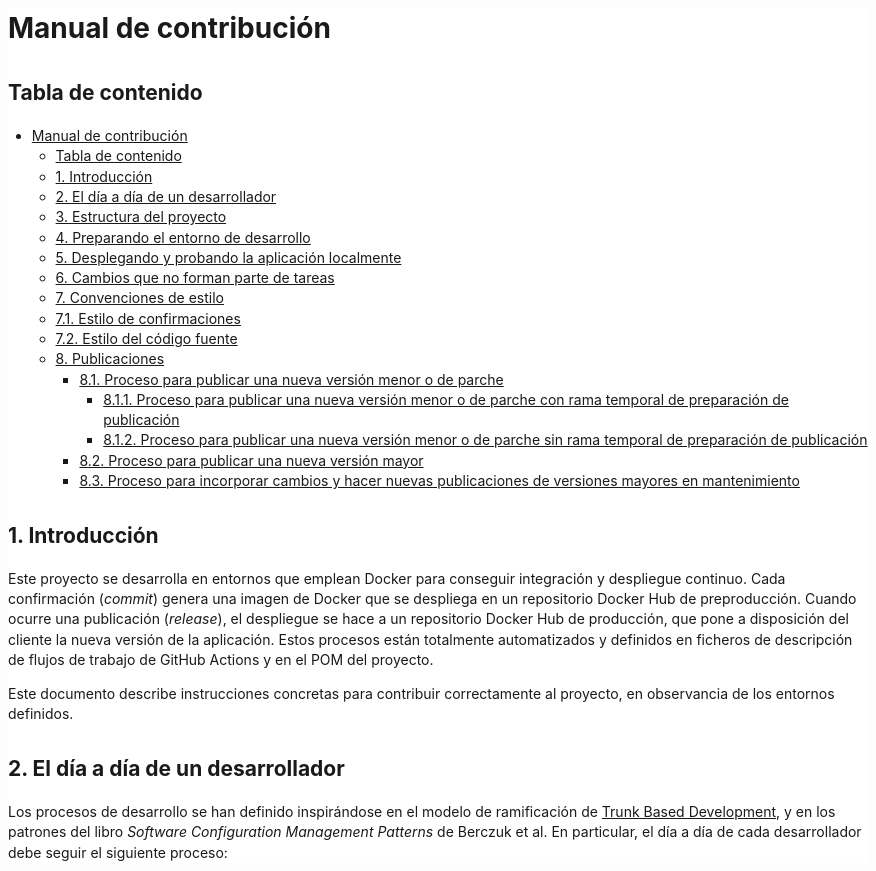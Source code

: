 # Manual de contribución

## Tabla de contenido

- [Manual de contribución](#manual-de-contribución)
  - [Tabla de contenido](#tabla-de-contenido)
  - [1. Introducción](#1-introducción)
  - [2. El día a día de un desarrollador](#2-el-día-a-día-de-un-desarrollador)
  - [3. Estructura del proyecto](#3-estructura-del-proyecto)
  - [4. Preparando el entorno de desarrollo](#4-preparando-el-entorno-de-desarrollo)
  - [5. Desplegando y probando la aplicación localmente](#5-desplegando-y-probando-la-aplicación-localmente)
  - [6. Cambios que no forman parte de tareas](#6-cambios-que-no-forman-parte-de-tareas)
  - [7. Convenciones de estilo](#7-convenciones-de-estilo)
  - [7.1. Estilo de confirmaciones](#71-estilo-de-confirmaciones)
  - [7.2. Estilo del código fuente](#72-estilo-del-código-fuente)
  - [8. Publicaciones](#8-publicaciones)
    - [8.1. Proceso para publicar una nueva versión menor o de parche](#81-proceso-para-publicar-una-nueva-versión-menor-o-de-parche)
      - [8.1.1. Proceso para publicar una nueva versión menor o de parche con rama temporal de preparación de publicación](#811-proceso-para-publicar-una-nueva-versión-menor-o-de-parche-con-rama-temporal-de-preparación-de-publicación)
      - [8.1.2. Proceso para publicar una nueva versión menor o de parche sin rama temporal de preparación de publicación](#812-proceso-para-publicar-una-nueva-versión-menor-o-de-parche-sin-rama-temporal-de-preparación-de-publicación)
    - [8.2. Proceso para publicar una nueva versión mayor](#82-proceso-para-publicar-una-nueva-versión-mayor)
    - [8.3. Proceso para incorporar cambios y hacer nuevas publicaciones de versiones mayores en mantenimiento](#83-proceso-para-incorporar-cambios-y-hacer-nuevas-publicaciones-de-versiones-mayores-en-mantenimiento)

## 1. Introducción

Este proyecto se desarrolla en entornos que emplean Docker para conseguir
integración y despliegue continuo. Cada confirmación (_commit_) genera una
imagen de Docker que se despliega en un repositorio Docker Hub de preproducción.
Cuando ocurre una publicación (_release_), el despliegue se hace a un
repositorio Docker Hub de producción, que pone a disposición del cliente la
nueva versión de la aplicación. Estos procesos están totalmente automatizados y
definidos en ficheros de descripción de flujos de trabajo de GitHub Actions y en
el POM del proyecto.

Este documento describe instrucciones concretas para contribuir correctamente al
proyecto, en observancia de los entornos definidos.

## 2. El día a día de un desarrollador

Los procesos de desarrollo se han definido inspirándose en el modelo de
ramificación de [Trunk Based Development](https://trunkbaseddevelopment.com/), y
en los patrones del libro _Software Configuration Management Patterns_ de
Berczuk et al. En particular, el día a día de cada desarrollador debe seguir el
siguiente proceso:
